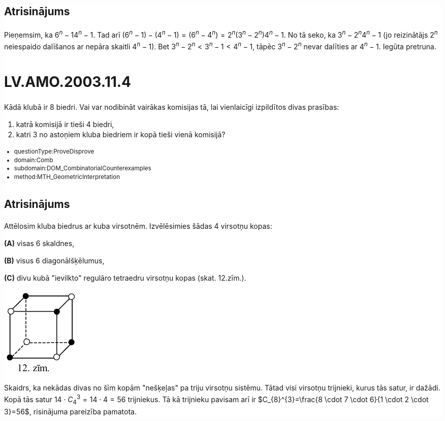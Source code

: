 ## Atrisinājums

Pieņemsim, ka $6^{n}-14^{n}-1$. Tad arī 
$\left(6^{n}-1\right)-\left(4^{n}-1\right)=\left(6^{n}-4^{n}\right)=2^{n}\left(3^{n}-2^{n}\right) 4^{n}-1$.
No tā seko, ka $3^{n}-2^{n}4^{n}-1$ (jo reizinātājs $2^{n}$ neiespaido 
dalīšanos ar nepāra skaitli $4^{n}-1$). Bet $3^{n}-2^{n}<3^{n}-1<4^{n}-1$, 
tāpēc $3^{n}-2^{n}$ nevar dalīties ar $4^{n}-1$. Iegūta pretruna.



# <lo-sample/> LV.AMO.2003.11.4

Kādā klubā ir $8$ biedri. Vai var nodibināt vairākas komisijas tā, lai 
vienlaicīgi izpildītos divas prasības:

1. katrā komisijā ir tieši $4$ biedri,
2. katri $3$ no astoņiem kluba biedriem ir kopā tieši vienā komisijā?

<small>

* questionType:ProveDisprove
* domain:Comb
* subdomain:DOM_CombinatorialCounterexamples
* method:MTH_GeometricInterpretation

</small>

## Atrisinājums

Attēlosim kluba biedrus ar kuba virsotnēm. Izvēlēsimies šādas $4$ virsotņu 
kopas:

**(A)** visas $6$ skaldnes,

**(B)** visus $6$ diagonālšķēlumus,

**(C)** divu kubā "ievilkto" regulāro tetraedru virsotņu kopas (skat. 12.zīm.).

![](LV.AMO.2003.11.4A.png)

Skaidrs, ka nekādas divas no šīm kopām "nešķeļas" pa triju virsotņu sistēmu. 
Tātad visi virsotņu trijnieki, kurus tās satur, ir dažādi. Kopā tās satur 
$14 \cdot C^{3}_{4}=14 \cdot 4=56$ trijniekus. Tā kā trijnieku pavisam arī ir 
$C_{8}^{3}=\frac{8 \cdot 7 \cdot 6}{1 \cdot 2 \cdot 3}=56$, risinājuma 
pareizība pamatota.
